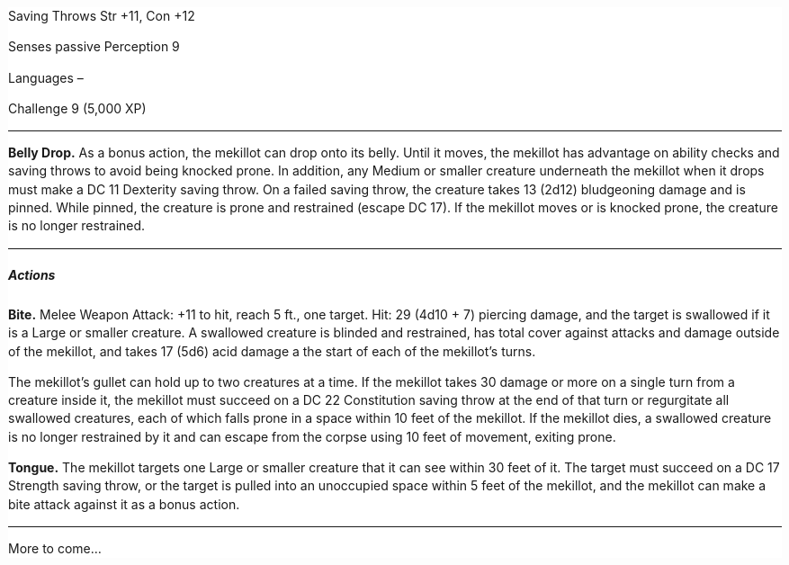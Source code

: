 Saving Throws Str +11, Con +12

Senses passive Perception 9

Languages –

Challenge 9 (5,000 XP)

---

**Belly Drop.** As a bonus action, the mekillot can drop onto its belly. Until it moves, the mekillot has advantage on ability checks and saving throws to avoid being knocked prone. In addition, any Medium or smaller creature underneath the mekillot when it drops must make a DC 11 Dexterity saving throw. On a failed saving throw, the creature takes 13 (2d12) bludgeoning damage and is pinned. While pinned, the creature is prone and restrained (escape DC 17). If the mekillot moves or is knocked prone, the creature is no longer restrained.

---

##### Actions

**Bite.** Melee Weapon Attack: +11 to hit, reach 5 ft., one target. Hit: 29 (4d10 + 7) piercing damage, and the target is swallowed if it is a Large or smaller creature. A swallowed creature is blinded and restrained, has total cover against attacks and damage outside of the mekillot, and takes 17 (5d6) acid damage a the start of each of the mekillot’s turns.

The mekillot’s gullet can hold up to two creatures at a time. If the mekillot takes 30 damage or more on a single turn from a creature inside it, the mekillot must succeed on a DC 22 Constitution saving throw at the end of that turn or regurgitate all swallowed creatures, each of which falls prone in a space within 10 feet of the mekillot. If the mekillot dies, a swallowed creature is no longer restrained by it and can escape from the corpse using 10 feet of movement, exiting prone.

**Tongue.** The mekillot targets one Large or smaller creature that it can see within 30 feet of it. The target must succeed on a DC 17 Strength saving throw, or the target is pulled into an unoccupied space within 5 feet of the mekillot, and the mekillot can make a bite attack against it as a bonus action.

---

More to come…

